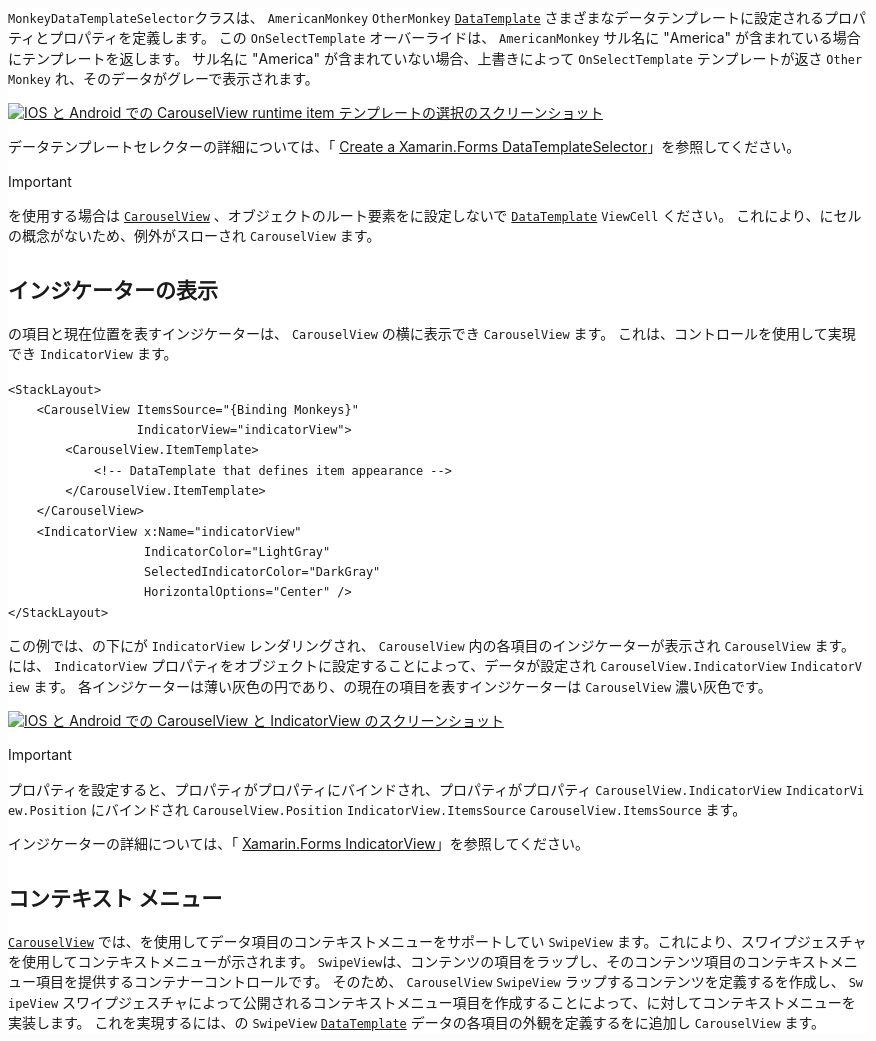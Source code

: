 `MonkeyDataTemplateSelector`クラスは、 `AmericanMonkey` `OtherMonkey` [`DataTemplate`](xref:Xamarin.Forms.DataTemplate) さまざまなデータテンプレートに設定されるプロパティとプロパティを定義します。 この `OnSelectTemplate` オーバーライドは、 `AmericanMonkey` サル名に "America" が含まれている場合にテンプレートを返します。 サル名に "America" が含まれていない場合、上書きによって `OnSelectTemplate` テンプレートが返さ `OtherMonkey` れ、そのデータがグレーで表示されます。

[![IOS と Android での CarouselView runtime item テンプレートの選択のスクリーンショット](populate-data-images/datatemplateselector.png "CarouselView でのランタイム項目テンプレートの選択")](populate-data-images/datatemplateselector-large.png#lightbox "CarouselView でのランタイム項目テンプレートの選択")

データテンプレートセレクターの詳細については、「 [Create a Xamarin.Forms DataTemplateSelector](~/xamarin-forms/app-fundamentals/templates/data-templates/selector.md)」を参照してください。

> [!IMPORTANT]
> を使用する場合は [`CarouselView`](xref:Xamarin.Forms.CarouselView) 、オブジェクトのルート要素をに設定しないで [`DataTemplate`](xref:Xamarin.Forms.DataTemplate) `ViewCell` ください。 これにより、にセルの概念がないため、例外がスローされ `CarouselView` ます。

## <a name="display-indicators"></a>インジケーターの表示

の項目と現在位置を表すインジケーターは、 `CarouselView` の横に表示でき `CarouselView` ます。 これは、コントロールを使用して実現でき `IndicatorView` ます。

```xaml
<StackLayout>
    <CarouselView ItemsSource="{Binding Monkeys}"
                  IndicatorView="indicatorView">
        <CarouselView.ItemTemplate>
            <!-- DataTemplate that defines item appearance -->
        </CarouselView.ItemTemplate>
    </CarouselView>
    <IndicatorView x:Name="indicatorView"
                   IndicatorColor="LightGray"
                   SelectedIndicatorColor="DarkGray"
                   HorizontalOptions="Center" />
</StackLayout>
```

この例では、の下にが `IndicatorView` レンダリングされ、 `CarouselView` 内の各項目のインジケーターが表示され `CarouselView` ます。 には、 `IndicatorView` プロパティをオブジェクトに設定することによって、データが設定され `CarouselView.IndicatorView` `IndicatorView` ます。 各インジケーターは薄い灰色の円であり、の現在の項目を表すインジケーターは `CarouselView` 濃い灰色です。

[![IOS と Android での CarouselView と IndicatorView のスクリーンショット](populate-data-images/indicators.png "IndicatorView の円")](populate-data-images/indicators-large.png#lightbox "IndicatorView の円")

> [!IMPORTANT]
> プロパティを設定すると、プロパティがプロパティにバインドされ、プロパティがプロパティ `CarouselView.IndicatorView` `IndicatorView.Position` にバインドされ `CarouselView.Position` `IndicatorView.ItemsSource` `CarouselView.ItemsSource` ます。

インジケーターの詳細については、「 [ Xamarin.Forms IndicatorView](~/xamarin-forms/user-interface/indicatorview.md)」を参照してください。

## <a name="context-menus"></a>コンテキスト メニュー

[`CarouselView`](xref:Xamarin.Forms.CarouselView) では、を使用してデータ項目のコンテキストメニューをサポートしてい `SwipeView` ます。これにより、スワイプジェスチャを使用してコンテキストメニューが示されます。 `SwipeView`は、コンテンツの項目をラップし、そのコンテンツ項目のコンテキストメニュー項目を提供するコンテナーコントロールです。 そのため、 `CarouselView` `SwipeView` ラップするコンテンツを定義するを作成し、 `SwipeView` スワイプジェスチャによって公開されるコンテキストメニュー項目を作成することによって、に対してコンテキストメニューを実装します。 これを実現するには、の `SwipeView` [`DataTemplate`](xref:Xamarin.Forms.DataTemplate) データの各項目の外観を定義するをに追加し `CarouselView` ます。
